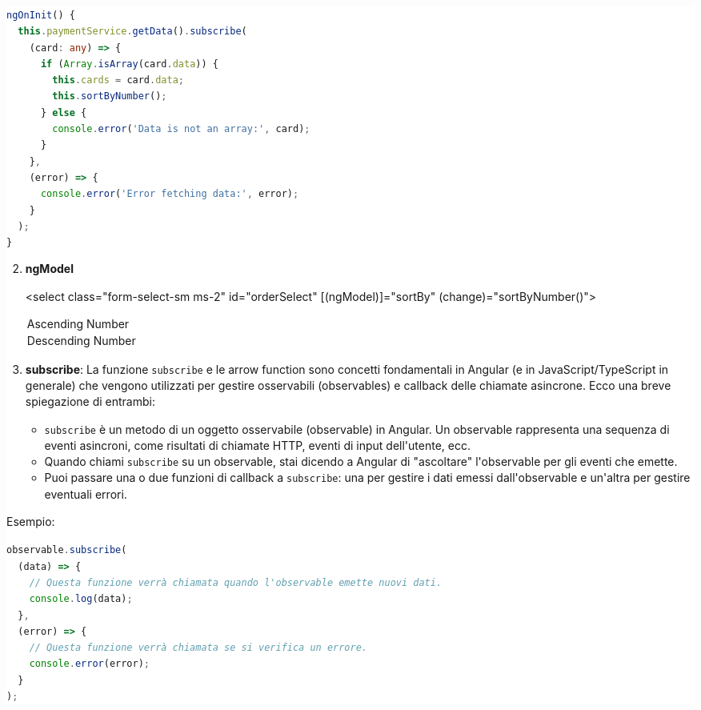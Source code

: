 ```typescript
ngOnInit() {
  this.paymentService.getData().subscribe(
    (card: any) => {
      if (Array.isArray(card.data)) {
        this.cards = card.data;
        this.sortByNumber();
      } else {
        console.error('Data is not an array:', card);
      }
    },
    (error) => {
      console.error('Error fetching data:', error);
    }
  );
}
```

2. **ngModel**

   

   <select
   class="form-select-sm ms-2"
   id="orderSelect"
   [(ngModel)]="sortBy"
   (change)="sortByNumber()">
     <option value="ASC">Ascending Number</option>
     <option value="DESC">Descending Number</option>
   </select>

3. **subscribe**:
   La funzione `subscribe` e le arrow function sono concetti fondamentali in Angular (e in JavaScript/TypeScript in generale) che vengono utilizzati per gestire osservabili (observables) e callback delle chiamate asincrone. Ecco una breve spiegazione di entrambi:

   - `subscribe` è un metodo di un oggetto osservabile (observable) in Angular. Un observable rappresenta una sequenza di eventi asincroni, come risultati di chiamate HTTP, eventi di input dell'utente, ecc.
   - Quando chiami `subscribe` su un observable, stai dicendo a Angular di "ascoltare" l'observable per gli eventi che emette.
   - Puoi passare una o due funzioni di callback a `subscribe`: una per gestire i dati emessi dall'observable e un'altra per gestire eventuali errori.

Esempio:

```typescript
observable.subscribe(
  (data) => {
    // Questa funzione verrà chiamata quando l'observable emette nuovi dati.
    console.log(data);
  },
  (error) => {
    // Questa funzione verrà chiamata se si verifica un errore.
    console.error(error);
  }
);
```
